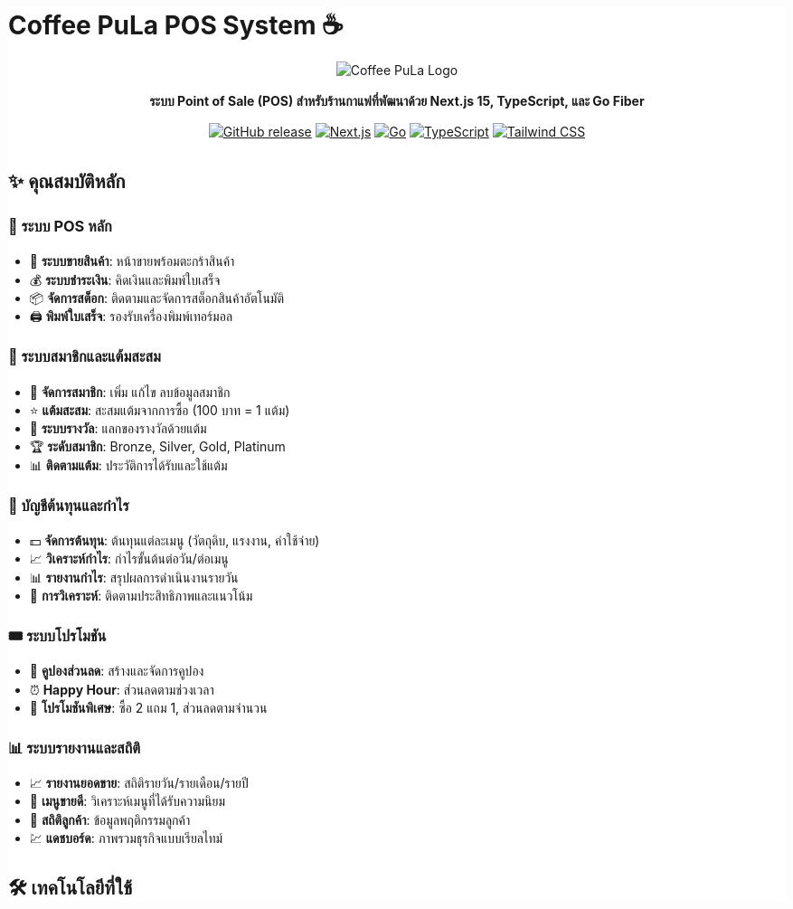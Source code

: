 # Coffee PuLa POS System ☕

<div align="center">

![Coffee PuLa Logo](https://via.placeholder.com/200x200/8B4513/FFFFFF?text=☕+PuLa)

**ระบบ Point of Sale (POS) สำหรับร้านกาแฟที่พัฒนาด้วย Next.js 15, TypeScript, และ Go Fiber**

[![GitHub release](https://img.shields.io/github/release/AUMTERDUM/CafeCoffeePula.svg)](https://github.com/AUMTERDUM/CafeCoffeePula/releases)
[![Next.js](https://img.shields.io/badge/Next.js-15.4.5-black)](https://nextjs.org/)
[![Go](https://img.shields.io/badge/Go-1.24.4-blue)](https://golang.org/)
[![TypeScript](https://img.shields.io/badge/TypeScript-5.0-blue)](https://www.typescriptlang.org/)
[![Tailwind CSS](https://img.shields.io/badge/Tailwind-3.0-38B2AC)](https://tailwindcss.com/)

</div>

## ✨ คุณสมบัติหลัก

### 🧾 ระบบ POS หลัก
- 🛒 **ระบบขายสินค้า**: หน้าขายพร้อมตะกร้าสินค้า
- 💰 **ระบบชำระเงิน**: คิดเงินและพิมพ์ใบเสร็จ
- 📦 **จัดการสต็อก**: ติดตามและจัดการสต็อกสินค้าอัตโนมัติ
- 🖨️ **พิมพ์ใบเสร็จ**: รองรับเครื่องพิมพ์เทอร์มอล

### 👥 ระบบสมาชิกและแต้มสะสม
- 📝 **จัดการสมาชิก**: เพิ่ม แก้ไข ลบข้อมูลสมาชิก
- ⭐ **แต้มสะสม**: สะสมแต้มจากการซื้อ (100 บาท = 1 แต้ม)
- 🎁 **ระบบรางวัล**: แลกของรางวัลด้วยแต้ม
- 🏆 **ระดับสมาชิก**: Bronze, Silver, Gold, Platinum
- 📊 **ติดตามแต้ม**: ประวัติการได้รับและใช้แต้ม

### 🧾 บัญชีต้นทุนและกำไร
- 💵 **จัดการต้นทุน**: ต้นทุนแต่ละเมนู (วัตถุดิบ, แรงงาน, ค่าใช้จ่าย)
- 📈 **วิเคราะห์กำไร**: กำไรขั้นต้นต่อวัน/ต่อเมนู
- 📊 **รายงานกำไร**: สรุปผลการดำเนินงานรายวัน
- 🎯 **การวิเคราะห์**: ติดตามประสิทธิภาพและแนวโน้ม

### 🎟️ ระบบโปรโมชัน
- 🎫 **คูปองส่วนลด**: สร้างและจัดการคูปอง
- ⏰ **Happy Hour**: ส่วนลดตามช่วงเวลา
- 🎉 **โปรโมชันพิเศษ**: ซื้อ 2 แถม 1, ส่วนลดตามจำนวน

### 📊 ระบบรายงานและสถิติ
- 📈 **รายงานยอดขาย**: สถิติรายวัน/รายเดือน/รายปี
- 🥇 **เมนูขายดี**: วิเคราะห์เมนูที่ได้รับความนิยม
- 👥 **สถิติลูกค้า**: ข้อมูลพฤติกรรมลูกค้า
- 💹 **แดชบอร์ด**: ภาพรวมธุรกิจแบบเรียลไทม์

## 🛠️ เทคโนโลยีที่ใช้
